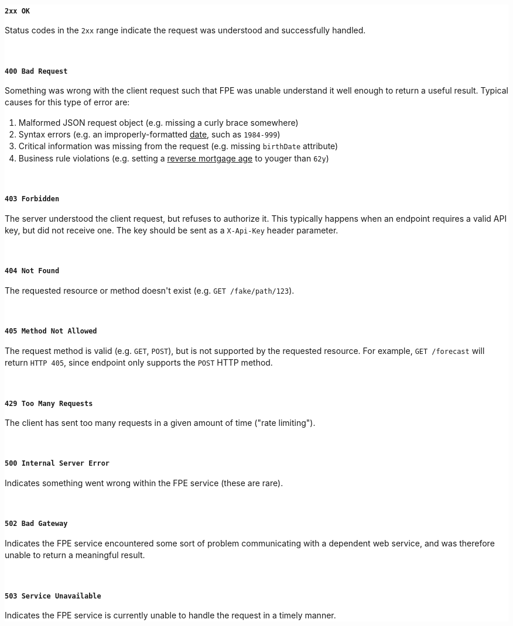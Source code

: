 __`2xx OK`__

Status codes in the `2xx` range indicate the request was understood and successfully handled.

<br/>

__`400 Bad Request`__

Something was wrong with the client request such that FPE was unable understand it well enough to return a useful result.  Typical causes for this type of error are:

  1. Malformed JSON request object (e.g. missing a curly brace somewhere)
  1. Syntax errors (e.g. an improperly-formatted [date](datatypes.md#date), such as `1984-999`)
  1. Critical information was missing from the request (e.g. missing `birthDate` attribute)
  1. Business rule violations (e.g. setting a [reverse mortgage age](datatypes.md#reversemortgage) to youger than `62y`)

<br/>

__`403 Forbidden`__

The server understood the client request, but refuses to authorize it.  This typically happens when an endpoint requires a valid API key, but did not receive one.  The key should be sent as a `X-Api-Key` header parameter.

<br/>

__`404 Not Found`__

The requested resource or method doesn't exist (e.g. `GET /fake/path/123`).

<br/>

__`405 Method Not Allowed`__

The request method is valid (e.g. `GET`, `POST`), but is not supported by the requested resource.  For example, `GET /forecast` will return `HTTP 405`, since endpoint only supports the `POST` HTTP method.

<br/>

__`429 Too Many Requests`__

The client has sent too many requests in a given amount of time ("rate limiting").

<br/>

__`500 Internal Server Error`__

Indicates something went wrong within the FPE service (these are rare).

<br/>

__`502 Bad Gateway`__

Indicates the FPE service encountered some sort of problem communicating with
a dependent web service, and was therefore unable to return a meaningful result.

<br/>

__`503 Service Unavailable`__

Indicates the FPE service is currently unable to handle the request in a timely manner.
